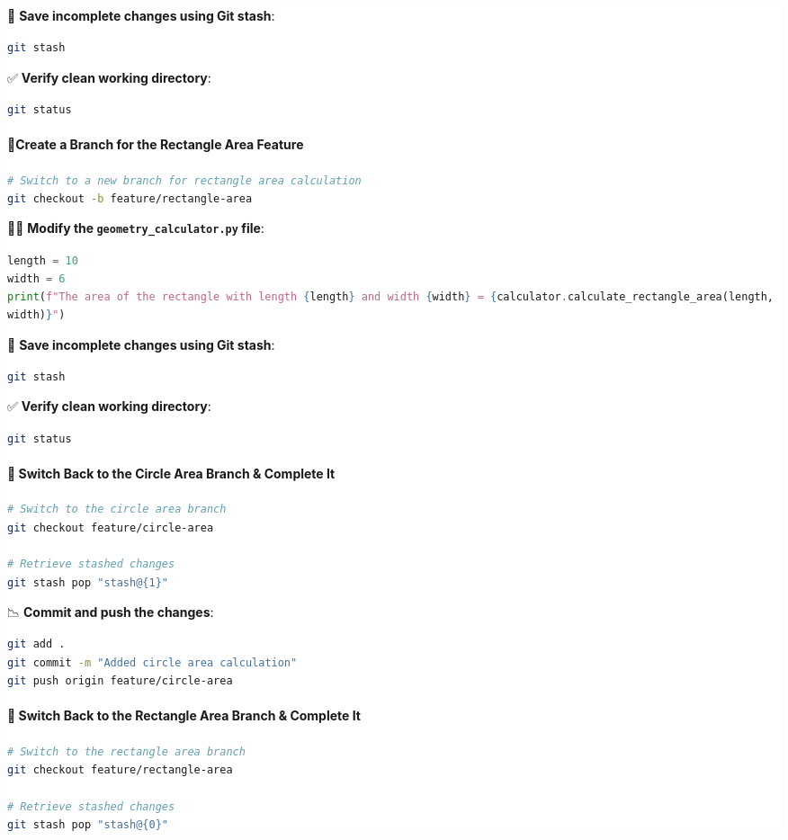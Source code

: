 🚀 **Save incomplete changes using Git stash**:
```sh
git stash
```

✅ **Verify clean working directory**:
```sh
git status
```

#### 🔹**Create a Branch for the Rectangle Area Feature**
```sh
# Switch to a new branch for rectangle area calculation
git checkout -b feature/rectangle-area
```

👨‍💻 **Modify the `geometry_calculator.py` file**:
```py
length = 10
width = 6
print(f"The area of the rectangle with length {length} and width {width} = {calculator.calculate_rectangle_area(length, width)}")
```

🚀 **Save incomplete changes using Git stash**:
```sh
git stash
```

✅ **Verify clean working directory**:
```sh
git status
```

#### 🔹 **Switch Back to the Circle Area Branch & Complete It**
```sh
# Switch to the circle area branch
git checkout feature/circle-area

# Retrieve stashed changes
git stash pop "stash@{1}"
```

📉 **Commit and push the changes**:
```sh
git add .
git commit -m "Added circle area calculation"
git push origin feature/circle-area
```
#### 🔹 **Switch Back to the Rectangle Area Branch & Complete It**
```sh
# Switch to the rectangle area branch
git checkout feature/rectangle-area

# Retrieve stashed changes
git stash pop "stash@{0}"
```
